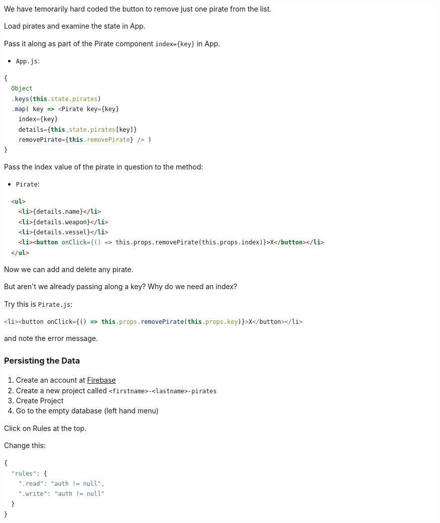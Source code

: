 We have temorarily hard coded the button to remove just one pirate from the list.

Load pirates and examine the state in App.

Pass it along as part of the Pirate component `index={key}` in App.

* `App.js`:

```js
{
  Object
  .keys(this.state.pirates)
  .map( key => <Pirate key={key}
    index={key}
    details={this.state.pirates[key]}
    removePirate={this.removePirate} /> )
}
```

Pass the index value of the pirate in question to the method:

* `Pirate`:

```html
  <ul>
    <li>{details.name}</li>
    <li>{details.weapon}</li>
    <li>{details.vessel}</li>
    <li><button onClick={() => this.props.removePirate(this.props.index)}>X</button></li>
  </ul>
```

Now we can add and delete any pirate.

But aren't we already passing along a key? Why do we need an index?

Try this is `Pirate.js`:

```js
<li><button onClick={() => this.props.removePirate(this.props.key)}>X</button></li>
```

and note the error message.

### Persisting the Data

1. Create an account at [Firebase](https://firebase.com/)
1. Create a new project called `<firstname>-<lastname>-pirates`
1. Create Project
1. Go to the empty database (left hand menu)

Click on Rules at the top.

Change this:

```js
{
  "rules": {
    ".read": "auth != null",
    ".write": "auth != null"
  }
}
```

